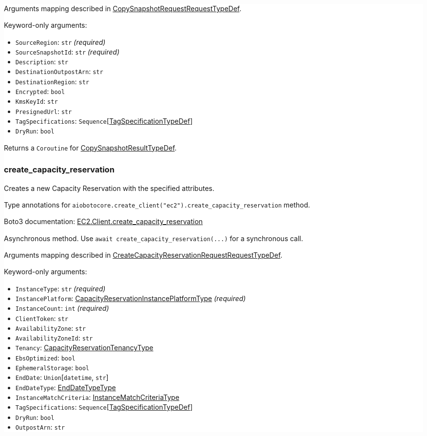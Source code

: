 Arguments mapping described in
[CopySnapshotRequestRequestTypeDef](./type_defs.md#copysnapshotrequestrequesttypedef).

Keyword-only arguments:

- `SourceRegion`: `str` *(required)*
- `SourceSnapshotId`: `str` *(required)*
- `Description`: `str`
- `DestinationOutpostArn`: `str`
- `DestinationRegion`: `str`
- `Encrypted`: `bool`
- `KmsKeyId`: `str`
- `PresignedUrl`: `str`
- `TagSpecifications`:
  `Sequence`\[[TagSpecificationTypeDef](./type_defs.md#tagspecificationtypedef)\]
- `DryRun`: `bool`

Returns a `Coroutine` for
[CopySnapshotResultTypeDef](./type_defs.md#copysnapshotresulttypedef).

<a id="create_capacity_reservation"></a>

### create_capacity_reservation

Creates a new Capacity Reservation with the specified attributes.

Type annotations for
`aiobotocore.create_client("ec2").create_capacity_reservation` method.

Boto3 documentation:
[EC2.Client.create_capacity_reservation](https://boto3.amazonaws.com/v1/documentation/api/latest/reference/services/ec2.html#EC2.Client.create_capacity_reservation)

Asynchronous method. Use `await create_capacity_reservation(...)` for a
synchronous call.

Arguments mapping described in
[CreateCapacityReservationRequestRequestTypeDef](./type_defs.md#createcapacityreservationrequestrequesttypedef).

Keyword-only arguments:

- `InstanceType`: `str` *(required)*
- `InstancePlatform`:
  [CapacityReservationInstancePlatformType](./literals.md#capacityreservationinstanceplatformtype)
  *(required)*
- `InstanceCount`: `int` *(required)*
- `ClientToken`: `str`
- `AvailabilityZone`: `str`
- `AvailabilityZoneId`: `str`
- `Tenancy`:
  [CapacityReservationTenancyType](./literals.md#capacityreservationtenancytype)
- `EbsOptimized`: `bool`
- `EphemeralStorage`: `bool`
- `EndDate`: `Union`\[`datetime`, `str`\]
- `EndDateType`: [EndDateTypeType](./literals.md#enddatetypetype)
- `InstanceMatchCriteria`:
  [InstanceMatchCriteriaType](./literals.md#instancematchcriteriatype)
- `TagSpecifications`:
  `Sequence`\[[TagSpecificationTypeDef](./type_defs.md#tagspecificationtypedef)\]
- `DryRun`: `bool`
- `OutpostArn`: `str`
